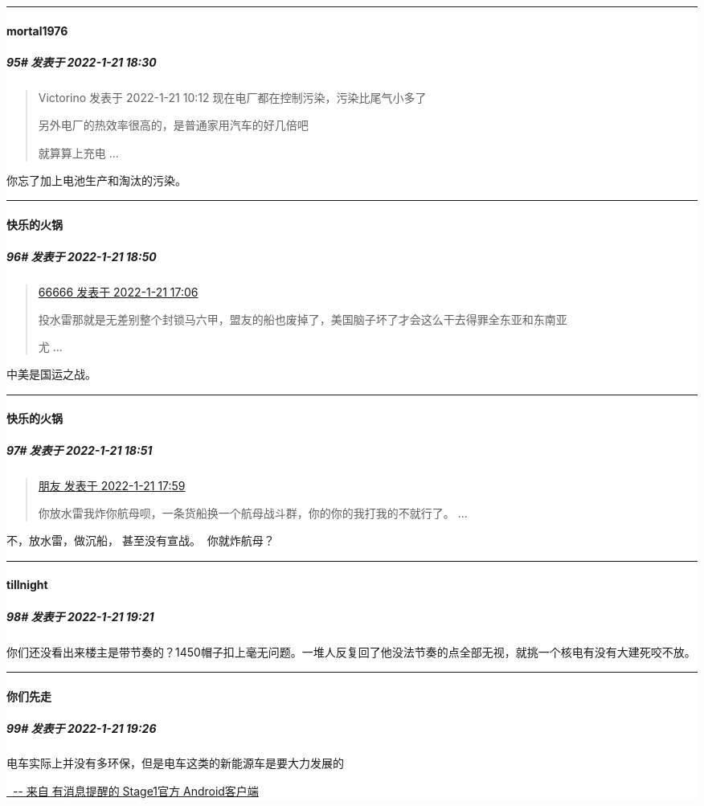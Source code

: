 

*****

####  mortal1976  
##### 95#       发表于 2022-1-21 18:30

<blockquote>Victorino 发表于 2022-1-21 10:12
现在电厂都在控制污染，污染比尾气小多了

另外电厂的热效率很高的，是普通家用汽车的好几倍吧

就算算上充电 ...</blockquote>
你忘了加上电池生产和淘汰的污染。



*****

####  快乐的火锅  
##### 96#       发表于 2022-1-21 18:50

<blockquote><a href="httphttps://bbs.saraba1st.com/2b/forum.php?mod=redirect&amp;goto=findpost&amp;pid=54381268&amp;ptid=2048530" target="_blank">66666 发表于 2022-1-21 17:06</a>

投水雷那就是无差别整个封锁马六甲，盟友的船也废掉了，美国脑子坏了才会这么干去得罪全东亚和东南亚

尤 ...</blockquote>
中美是国运之战。  

*****

####  快乐的火锅  
##### 97#       发表于 2022-1-21 18:51

<blockquote><a href="httphttps://bbs.saraba1st.com/2b/forum.php?mod=redirect&amp;goto=findpost&amp;pid=54381866&amp;ptid=2048530" target="_blank">朋友 发表于 2022-1-21 17:59</a>

你放水雷我炸你航母呗，一条货船换一个航母战斗群，你的你的我打我的不就行了。 ...</blockquote>
不，放水雷，做沉船， 甚至没有宣战。  你就炸航母？



*****

####  tillnight  
##### 98#       发表于 2022-1-21 19:21

你们还没看出来楼主是带节奏的？1450帽子扣上毫无问题。一堆人反复回了他没法节奏的点全部无视，就挑一个核电有没有大建死咬不放。

*****

####  你们先走  
##### 99#       发表于 2022-1-21 19:26

电车实际上并没有多环保，但是电车这类的新能源车是要大力发展的

[  -- 来自 有消息提醒的 Stage1官方 Android客户端](https://www.coolapk.com/apk/140634)
